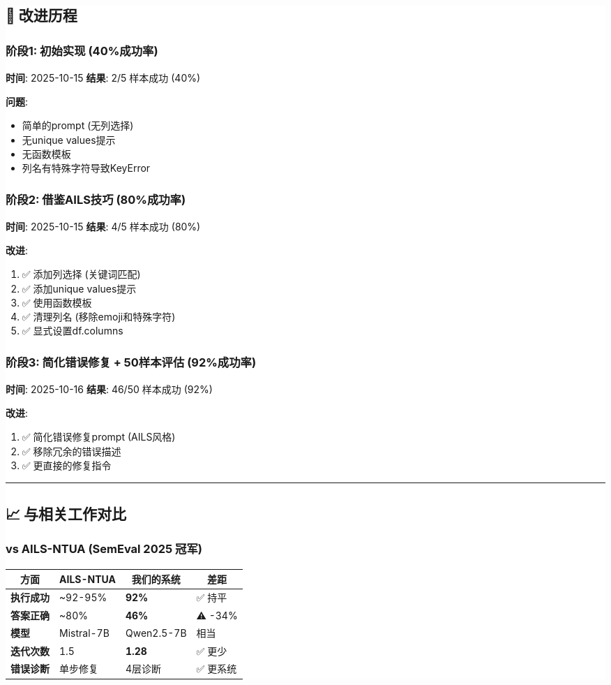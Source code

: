 
## 🔄 改进历程

### 阶段1: 初始实现 (40%成功率)

**时间**: 2025-10-15
**结果**: 2/5 样本成功 (40%)

**问题**:
- 简单的prompt (无列选择)
- 无unique values提示
- 无函数模板
- 列名有特殊字符导致KeyError

### 阶段2: 借鉴AILS技巧 (80%成功率)

**时间**: 2025-10-15
**结果**: 4/5 样本成功 (80%)

**改进**:
1. ✅ 添加列选择 (关键词匹配)
2. ✅ 添加unique values提示
3. ✅ 使用函数模板
4. ✅ 清理列名 (移除emoji和特殊字符)
5. ✅ 显式设置df.columns

### 阶段3: 简化错误修复 + 50样本评估 (92%成功率)

**时间**: 2025-10-16
**结果**: 46/50 样本成功 (92%)

**改进**:
1. ✅ 简化错误修复prompt (AILS风格)
2. ✅ 移除冗余的错误描述
3. ✅ 更直接的修复指令

---

## 📈 与相关工作对比

### vs AILS-NTUA (SemEval 2025 冠军)

| 方面 | AILS-NTUA | 我们的系统 | 差距 |
|------|-----------|-----------|------|
| **执行成功** | ~92-95% | **92%** | ✅ 持平 |
| **答案正确** | ~80% | **46%** | ⚠️ -34% |
| **模型** | Mistral-7B | Qwen2.5-7B | 相当 |
| **迭代次数** | 1.5 | **1.28** | ✅ 更少 |
| **错误诊断** | 单步修复 | 4层诊断 | ✅ 更系统 |
